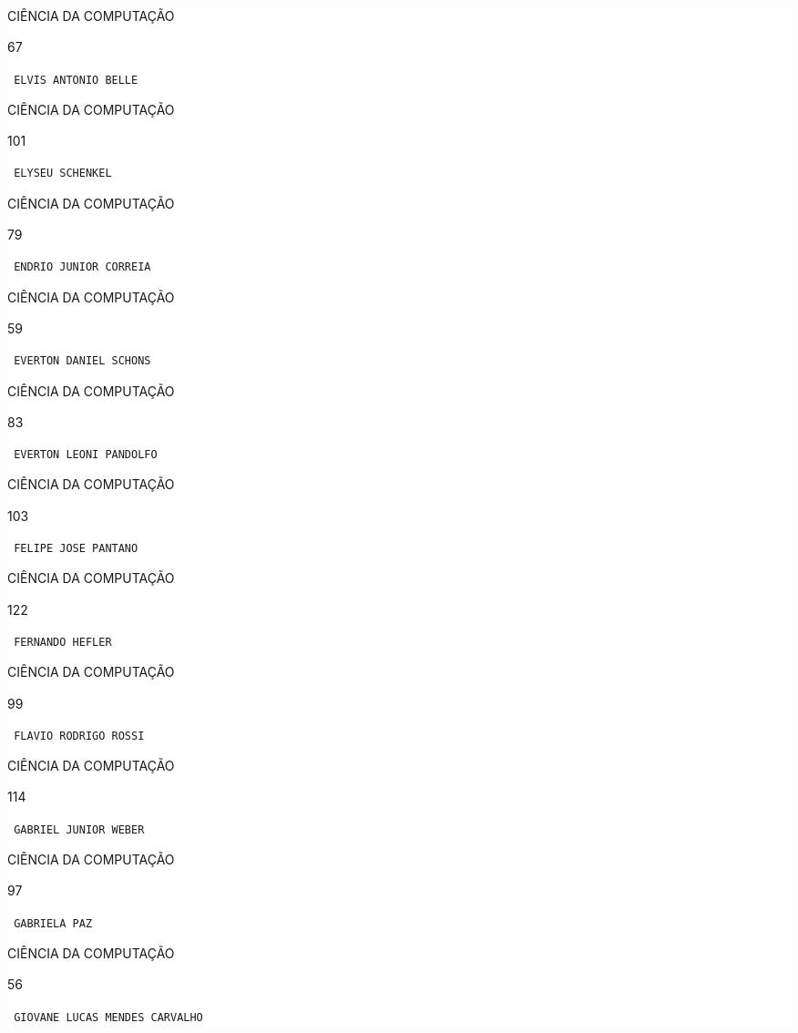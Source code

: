    CIÊNCIA DA COMPUTAÇÃO

   67

     ELVIS ANTONIO BELLE

   CIÊNCIA DA COMPUTAÇÃO

   101

     ELYSEU SCHENKEL

   CIÊNCIA DA COMPUTAÇÃO

   79

     ENDRIO JUNIOR CORREIA

   CIÊNCIA DA COMPUTAÇÃO

   59

     EVERTON DANIEL SCHONS

   CIÊNCIA DA COMPUTAÇÃO

   83

     EVERTON LEONI PANDOLFO

   CIÊNCIA DA COMPUTAÇÃO

   103

     FELIPE JOSE PANTANO

   CIÊNCIA DA COMPUTAÇÃO

   122

     FERNANDO HEFLER

   CIÊNCIA DA COMPUTAÇÃO

   99

     FLAVIO RODRIGO ROSSI

   CIÊNCIA DA COMPUTAÇÃO

   114

     GABRIEL JUNIOR WEBER

   CIÊNCIA DA COMPUTAÇÃO

   97

     GABRIELA PAZ

   CIÊNCIA DA COMPUTAÇÃO

   56

     GIOVANE LUCAS MENDES CARVALHO
